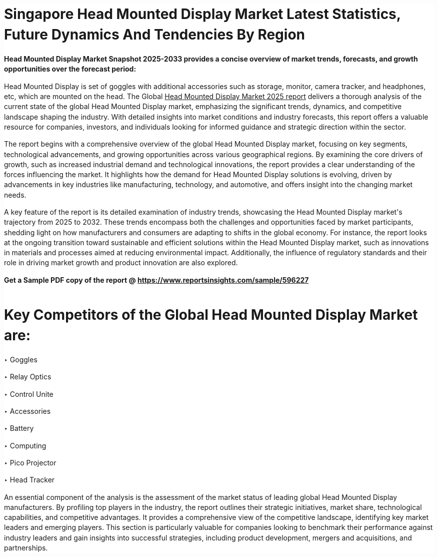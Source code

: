 # Singapore Head Mounted Display Market Latest Statistics, Future Dynamics And Tendencies By Region

<strong>Head Mounted Display Market Snapshot 2025-2033 provides a concise overview of market trends, forecasts, and growth opportunities over the forecast period:</strong>

Head Mounted Display is set of goggles with additional accessories such as storage, monitor, camera tracker, and headphones, etc, which are mounted on the head. The Global <a href=https://www.reportsinsights.com/sample/596227>Head Mounted Display Market 2025 report</a> delivers a thorough analysis of the current state of the global Head Mounted Display market, emphasizing the significant trends, dynamics, and competitive landscape shaping the industry. With detailed insights into market conditions and industry forecasts, this report offers a valuable resource for companies, investors, and individuals looking for informed guidance and strategic direction within the sector.

The report begins with a comprehensive overview of the global Head Mounted Display market, focusing on key segments, technological advancements, and growing opportunities across various geographical regions. By examining the core drivers of growth, such as increased industrial demand and technological innovations, the report provides a clear understanding of the forces influencing the market. It highlights how the demand for Head Mounted Display solutions is evolving, driven by advancements in key industries like manufacturing, technology, and automotive, and offers insight into the changing market needs.

A key feature of the report is its detailed examination of industry trends, showcasing the Head Mounted Display market's trajectory from 2025 to 2032. These trends encompass both the challenges and opportunities faced by market participants, shedding light on how manufacturers and consumers are adapting to shifts in the global economy. For instance, the report looks at the ongoing transition toward sustainable and efficient solutions within the Head Mounted Display market, such as innovations in materials and processes aimed at reducing environmental impact. Additionally, the influence of regulatory standards and their role in driving market growth and product innovation are also explored.

<strong>Get a Sample PDF copy of the report @ <a href=https://www.reportsinsights.com/sample/596227>https://www.reportsinsights.com/sample/596227</a></strong>

# <strong>Key Competitors of the Global Head Mounted Display Market are:</strong>

‣ Goggles

‣ Relay Optics

‣ Control Unite

‣ Accessories

‣ Battery

‣ Computing

‣ Pico Projector

‣ Head Tracker

An essential component of the analysis is the assessment of the market status of leading global Head Mounted Display manufacturers. By profiling top players in the industry, the report outlines their strategic initiatives, market share, technological capabilities, and competitive advantages. It provides a comprehensive view of the competitive landscape, identifying key market leaders and emerging players. This section is particularly valuable for companies looking to benchmark their performance against industry leaders and gain insights into successful strategies, including product development, mergers and acquisitions, and partnerships.
